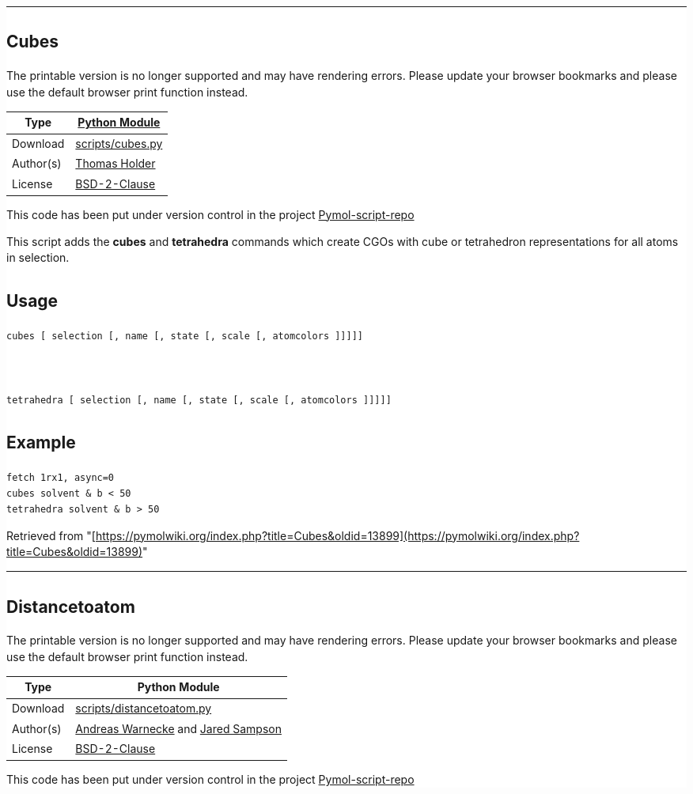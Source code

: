
---

## Cubes

The printable version is no longer supported and may have rendering errors. Please update your browser bookmarks and please use the default browser print function instead.

Type  | [Python Module](/index.php/Running_Scripts#Python_Modules "Running Scripts")  
---|---  
Download  | [scripts/cubes.py](https://raw.githubusercontent.com/Pymol-Scripts/Pymol-script-repo/master/scripts/cubes.py)  
Author(s)  | [Thomas Holder](/index.php/User:Speleo3 "User:Speleo3")  
License  | [BSD-2-Clause](http://opensource.org/licenses/BSD-2-Clause)  
This code has been put under version control in the project [Pymol-script-repo](/index.php/Git_intro "Git intro")  
  
This script adds the **cubes** and **tetrahedra** commands which create CGOs with cube or tetrahedron representations for all atoms in selection. 

## Usage
    
    
    cubes [ selection [, name [, state [, scale [, atomcolors ]]]]]
    
    
    
    tetrahedra [ selection [, name [, state [, scale [, atomcolors ]]]]]
    

## Example
    
    
    fetch 1rx1, async=0
    cubes solvent & b < 50
    tetrahedra solvent & b > 50
    

Retrieved from "[https://pymolwiki.org/index.php?title=Cubes&oldid=13899](https://pymolwiki.org/index.php?title=Cubes&oldid=13899)"


---

## Distancetoatom

The printable version is no longer supported and may have rendering errors. Please update your browser bookmarks and please use the default browser print function instead.

Type  | Python Module   
---|---  
Download  | [scripts/distancetoatom.py](https://raw.githubusercontent.com/Pymol-Scripts/Pymol-script-repo/master/scripts/distancetoatom.py)  
Author(s)  | [Andreas Warnecke](/index.php/User:Andwar "User:Andwar") and [Jared Sampson](/index.php/User:Jaredsampson "User:Jaredsampson")  
License  | [BSD-2-Clause](http://opensource.org/licenses/BSD-2-Clause)  
This code has been put under version control in the project [Pymol-script-repo](/index.php/Git_intro "Git intro")  
  